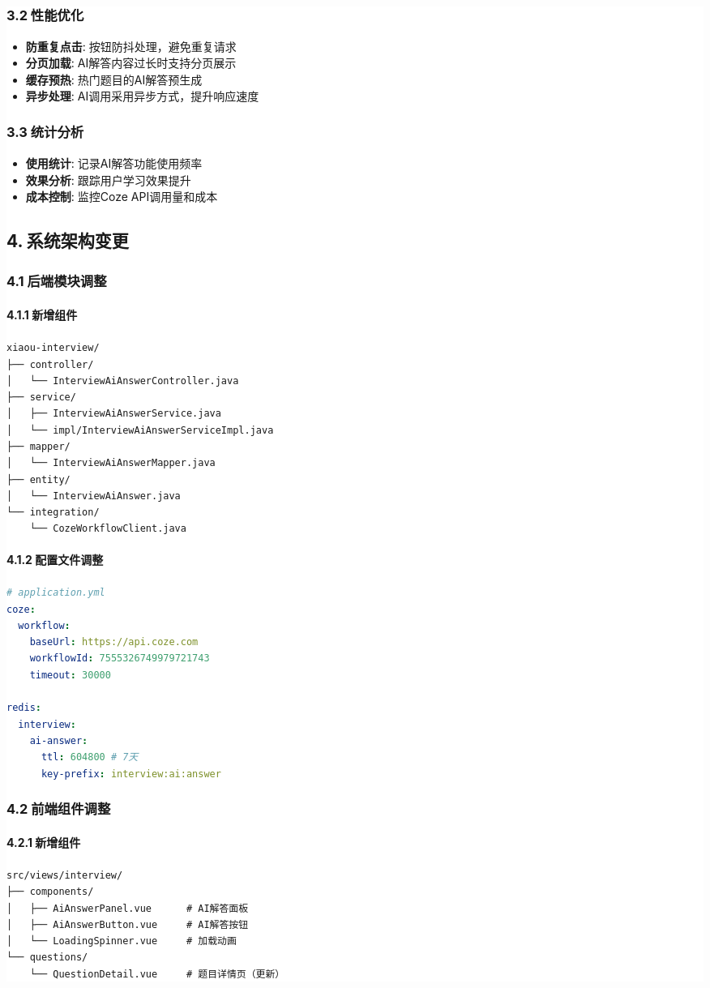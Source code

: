 ### 3.2 性能优化
- **防重复点击**: 按钮防抖处理，避免重复请求
- **分页加载**: AI解答内容过长时支持分页展示
- **缓存预热**: 热门题目的AI解答预生成
- **异步处理**: AI调用采用异步方式，提升响应速度

### 3.3 统计分析
- **使用统计**: 记录AI解答功能使用频率
- **效果分析**: 跟踪用户学习效果提升
- **成本控制**: 监控Coze API调用量和成本

## 4. 系统架构变更

### 4.1 后端模块调整

#### 4.1.1 新增组件
```
xiaou-interview/
├── controller/
│   └── InterviewAiAnswerController.java
├── service/
│   ├── InterviewAiAnswerService.java
│   └── impl/InterviewAiAnswerServiceImpl.java
├── mapper/
│   └── InterviewAiAnswerMapper.java
├── entity/
│   └── InterviewAiAnswer.java
└── integration/
    └── CozeWorkflowClient.java
```

#### 4.1.2 配置文件调整
```yaml
# application.yml
coze:
  workflow:
    baseUrl: https://api.coze.com
    workflowId: 7555326749979721743
    timeout: 30000
    
redis:
  interview:
    ai-answer:
      ttl: 604800 # 7天
      key-prefix: interview:ai:answer
```

### 4.2 前端组件调整

#### 4.2.1 新增组件
```
src/views/interview/
├── components/
│   ├── AiAnswerPanel.vue      # AI解答面板
│   ├── AiAnswerButton.vue     # AI解答按钮
│   └── LoadingSpinner.vue     # 加载动画
└── questions/
    └── QuestionDetail.vue     # 题目详情页（更新）
```
